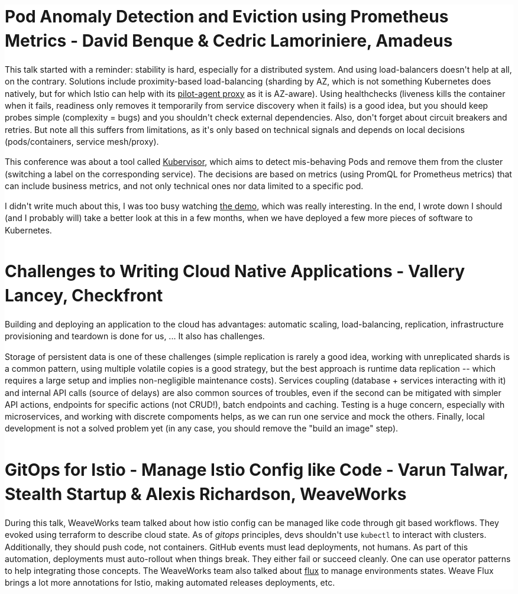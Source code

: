 
# Pod Anomaly Detection and Eviction using Prometheus Metrics - David Benque & Cedric Lamoriniere, Amadeus

This talk started with a reminder: stability is hard, especially for a distributed system. And using load-balancers doesn't help at all, on the contrary. Solutions include proximity-based load-balancing (sharding by AZ, which is not something Kubernetes does natively, but for which Istio can help with its [pilot-agent proxy](https://istio.io/docs/reference/commands/pilot-agent.html#pilot-agent%20proxy) as it is AZ-aware). Using healthchecks (liveness kills the container when it fails, readiness only removes it temporarily from service discovery when it fails) is a good idea, but you should keep probes simple (complexity = bugs) and you shouldn't check external dependencies. Also, don't forget about circuit breakers and retries. But note all this suffers from limitations, as it's only based on technical signals and depends on local decisions (pods/containers, service mesh/proxy).

This conference was about a tool called [Kubervisor](https://github.com/AmadeusITGroup/kubervisor), which aims to detect mis-behaving Pods and remove them from the cluster (switching a label on the corresponding service). The decisions are based on metrics (using PromQL for Prometheus metrics) that can include business metrics, and not only technical ones nor data limited to a specific pod.

I didn't write much about this, I was too busy watching [the demo](https://github.com/AmadeusITGroup/kubervisor/tree/master/examples/demo), which was really interesting. In the end, I wrote down I should (and I probably will) take a better look at this in a few months, when we have deployed a few more pieces of software to Kubernetes.


# Challenges to Writing Cloud Native Applications - Vallery Lancey, Checkfront

Building and deploying an application to the cloud has advantages: automatic scaling, load-balancing, replication, infrastructure provisioning and teardown is done for us, ... It also has challenges.

Storage of persistent data is one of these challenges (simple replication is rarely a good idea, working with unreplicated shards is a common pattern, using multiple volatile copies is a good strategy, but the best approach is runtime data replication -- which requires a large setup and implies non-negligible maintenance costs). Services coupling (database + services interacting with it) and internal API calls (source of delays) are also common sources of troubles, even if the second can be mitigated with simpler API actions, endpoints for specific actions (not CRUD!), batch endpoints and caching. Testing is a huge concern, especially with microservices, and working with discrete compoments helps, as we can run one service and mock the others. Finally, local development is not a solved problem yet (in any case, you should remove the "build an image" step).


# GitOps for Istio - Manage Istio Config like Code - Varun Talwar, Stealth Startup & Alexis Richardson, WeaveWorks

During this talk, WeaveWorks team talked about how istio config can be managed like code through git based workflows.
They evoked using terraform to describe cloud state.
As of *gitops* principles, devs shouldn't use `kubectl` to interact with clusters. Additionally, they should push code, not containers. GitHub events must lead deployments, not humans.
As part of this automation, deployments must auto-rollout when things break. They either fail or succeed cleanly.
One can use operator patterns to help integrating those concepts. The WeaveWorks team also talked about [flux](https://github.com/weaveworks/flux) to manage environments states.
Weave Flux brings a lot more annotations for Istio, making automated releases deployments, etc.
